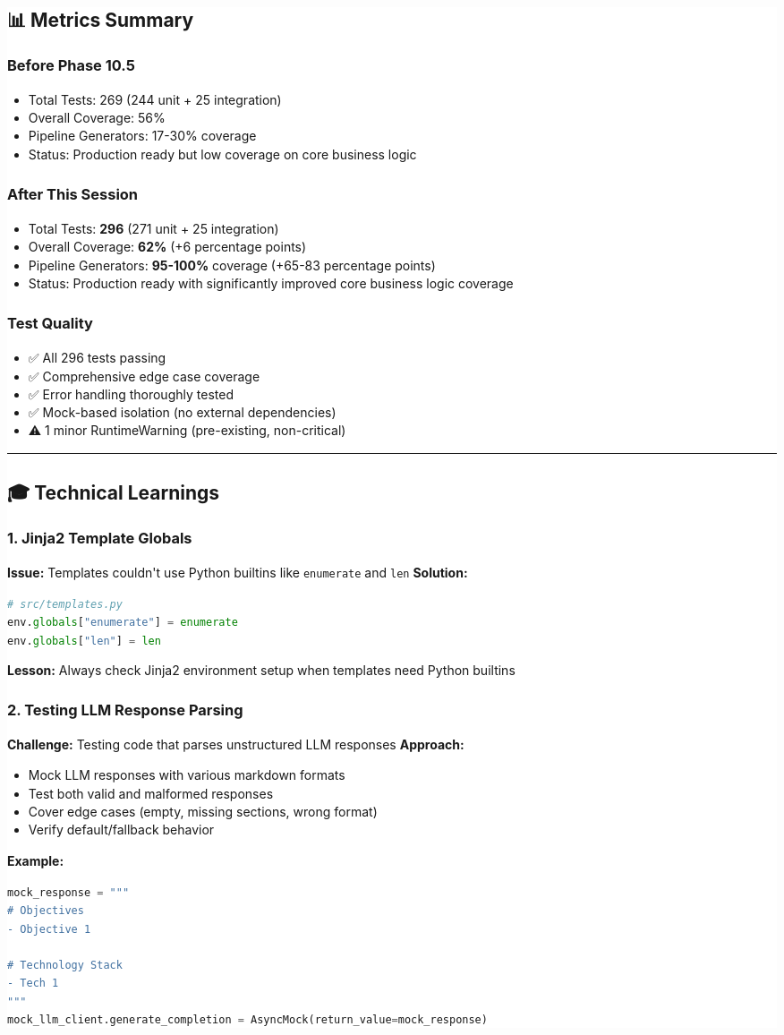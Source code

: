 
## 📊 Metrics Summary

### Before Phase 10.5
- Total Tests: 269 (244 unit + 25 integration)
- Overall Coverage: 56%
- Pipeline Generators: 17-30% coverage
- Status: Production ready but low coverage on core business logic

### After This Session
- Total Tests: **296** (271 unit + 25 integration)
- Overall Coverage: **62%** (+6 percentage points)
- Pipeline Generators: **95-100%** coverage (+65-83 percentage points)
- Status: Production ready with significantly improved core business logic coverage

### Test Quality
- ✅ All 296 tests passing
- ✅ Comprehensive edge case coverage
- ✅ Error handling thoroughly tested
- ✅ Mock-based isolation (no external dependencies)
- ⚠️ 1 minor RuntimeWarning (pre-existing, non-critical)

---

## 🎓 Technical Learnings

### 1. Jinja2 Template Globals
**Issue:** Templates couldn't use Python builtins like `enumerate` and `len`
**Solution:**
```python
# src/templates.py
env.globals["enumerate"] = enumerate
env.globals["len"] = len
```
**Lesson:** Always check Jinja2 environment setup when templates need Python builtins

### 2. Testing LLM Response Parsing
**Challenge:** Testing code that parses unstructured LLM responses
**Approach:**
- Mock LLM responses with various markdown formats
- Test both valid and malformed responses
- Cover edge cases (empty, missing sections, wrong format)
- Verify default/fallback behavior

**Example:**
```python
mock_response = """
# Objectives
- Objective 1

# Technology Stack
- Tech 1
"""
mock_llm_client.generate_completion = AsyncMock(return_value=mock_response)
```

